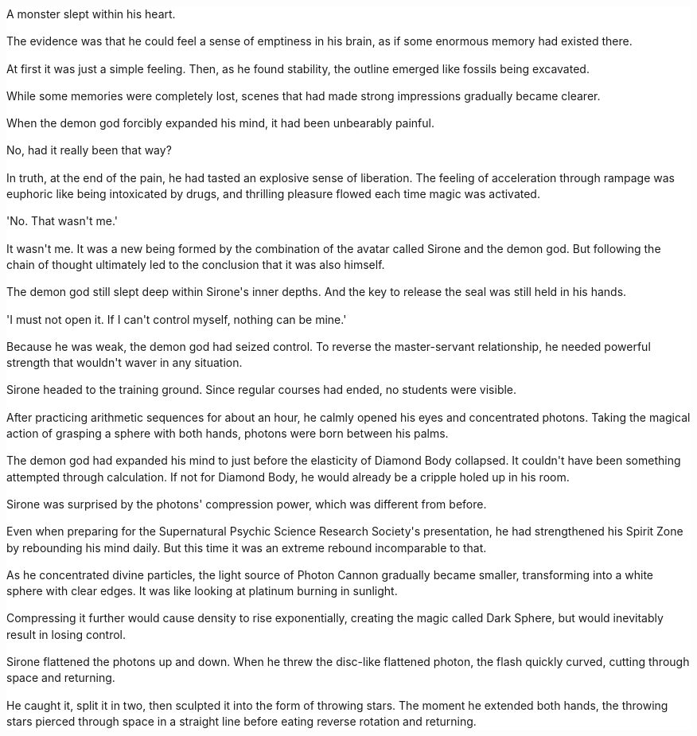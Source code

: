 A monster slept within his heart.

The evidence was that he could feel a sense of emptiness in his brain, as if some enormous memory had existed there.

At first it was just a simple feeling. Then, as he found stability, the outline emerged like fossils being excavated.

While some memories were completely lost, scenes that had made strong impressions gradually became clearer.

When the demon god forcibly expanded his mind, it had been unbearably painful.

No, had it really been that way?

In truth, at the end of the pain, he had tasted an explosive sense of liberation. The feeling of acceleration through rampage was euphoric like being intoxicated by drugs, and thrilling pleasure flowed each time magic was activated.

'No. That wasn't me.'

It wasn't me. It was a new being formed by the combination of the avatar called Sirone and the demon god. But following the chain of thought ultimately led to the conclusion that it was also himself.

The demon god still slept deep within Sirone's inner depths. And the key to release the seal was still held in his hands.

'I must not open it. If I can't control myself, nothing can be mine.'

Because he was weak, the demon god had seized control. To reverse the master-servant relationship, he needed powerful strength that wouldn't waver in any situation.

Sirone headed to the training ground. Since regular courses had ended, no students were visible.

After practicing arithmetic sequences for about an hour, he calmly opened his eyes and concentrated photons. Taking the magical action of grasping a sphere with both hands, photons were born between his palms.

The demon god had expanded his mind to just before the elasticity of Diamond Body collapsed. It couldn't have been something attempted through calculation. If not for Diamond Body, he would already be a cripple holed up in his room.

Sirone was surprised by the photons' compression power, which was different from before.

Even when preparing for the Supernatural Psychic Science Research Society's presentation, he had strengthened his Spirit Zone by rebounding his mind daily. But this time it was an extreme rebound incomparable to that.

As he concentrated divine particles, the light source of Photon Cannon gradually became smaller, transforming into a white sphere with clear edges. It was like looking at platinum burning in sunlight.

Compressing it further would cause density to rise exponentially, creating the magic called Dark Sphere, but would inevitably result in losing control.

Sirone flattened the photons up and down. When he threw the disc-like flattened photon, the flash quickly curved, cutting through space and returning.

He caught it, split it in two, then sculpted it into the form of throwing stars. The moment he extended both hands, the throwing stars pierced through space in a straight line before eating reverse rotation and returning.
